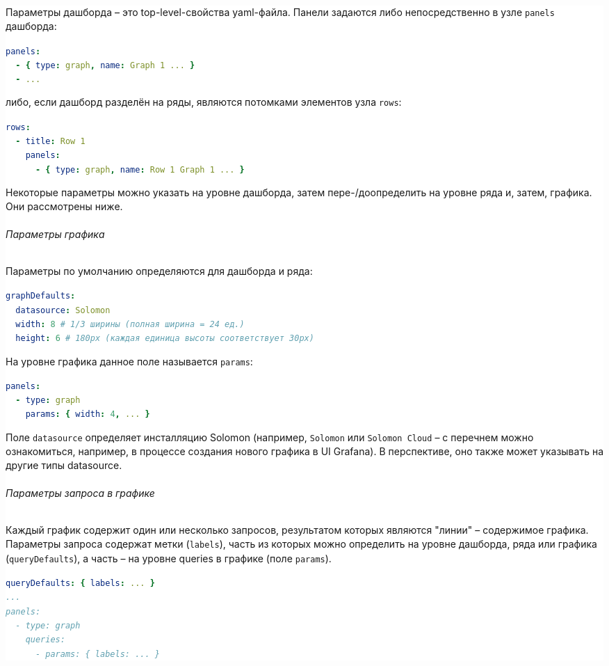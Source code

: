 Параметры дашборда – это top-level-свойства yaml-файла.
Панели задаются либо непосредственно в узле `panels` дашборда:

```yaml
panels:
  - { type: graph, name: Graph 1 ... }
  - ...
```
либо, если дашборд разделён на ряды, являются потомками элементов узла `rows`:

```yaml
rows:
  - title: Row 1
    panels:
      - { type: graph, name: Row 1 Graph 1 ... }
```

Некоторые параметры можно указать на уровне дашборда, затем пере-/доопределить на уровне ряда и, затем, графика.
Они рассмотрены ниже.

###### Параметры графика

Параметры по умолчанию определяются для дашборда и ряда:
```yaml
graphDefaults:
  datasource: Solomon
  width: 8 # 1/3 ширины (полная ширина = 24 ед.)
  height: 6 # 180px (каждая единица высоты соответствует 30px)
```

На уровне графика данное поле называется `params`:
```yaml
panels:
  - type: graph
    params: { width: 4, ... }
```

Поле `datasource` определяет инсталляцию Solomon (например, `Solomon` или `Solomon Cloud` –
с перечнем можно ознакомиться, например, в процессе создания нового графика в UI Grafana).
В перспективе, оно также может указывать на другие типы datasource.

###### Параметры запроса в графике

Каждый график содержит один или несколько запросов, результатом которых являются "линии" – содержимое графика.
Параметры запроса содержат метки (`labels`), часть из которых можно определить на уровне дашборда, ряда или графика
(`queryDefaults`), а часть – на уровне queries в графике (поле `params`).

```yaml
queryDefaults: { labels: ... }
...
panels:
  - type: graph
    queries:
      - params: { labels: ... }
```
